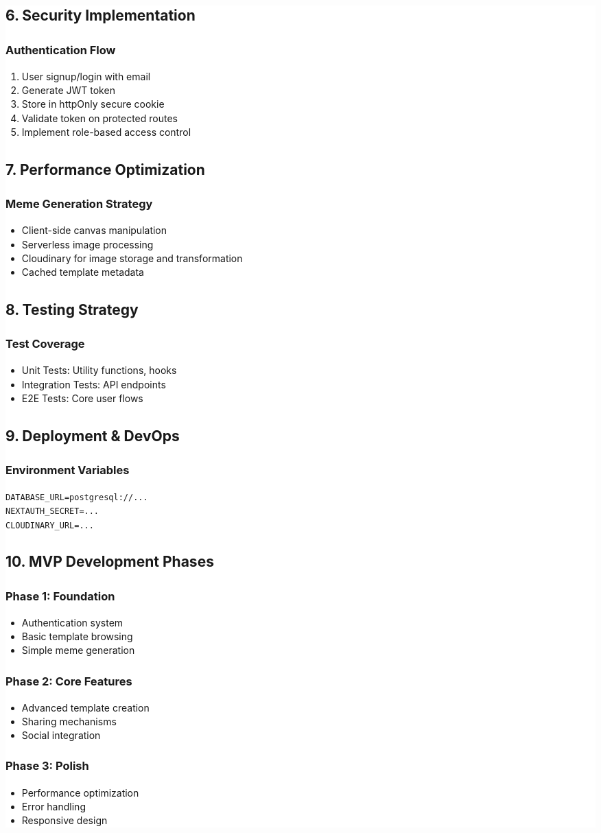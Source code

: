 ## 6. Security Implementation

### Authentication Flow
1. User signup/login with email
2. Generate JWT token
3. Store in httpOnly secure cookie
4. Validate token on protected routes
5. Implement role-based access control

## 7. Performance Optimization

### Meme Generation Strategy
- Client-side canvas manipulation
- Serverless image processing
- Cloudinary for image storage and transformation
- Cached template metadata

## 8. Testing Strategy

### Test Coverage
- Unit Tests: Utility functions, hooks
- Integration Tests: API endpoints
- E2E Tests: Core user flows

## 9. Deployment & DevOps

### Environment Variables
```env
DATABASE_URL=postgresql://...
NEXTAUTH_SECRET=...
CLOUDINARY_URL=...
```

## 10. MVP Development Phases

### Phase 1: Foundation
- Authentication system
- Basic template browsing
- Simple meme generation

### Phase 2: Core Features
- Advanced template creation
- Sharing mechanisms
- Social integration

### Phase 3: Polish
- Performance optimization
- Error handling
- Responsive design
